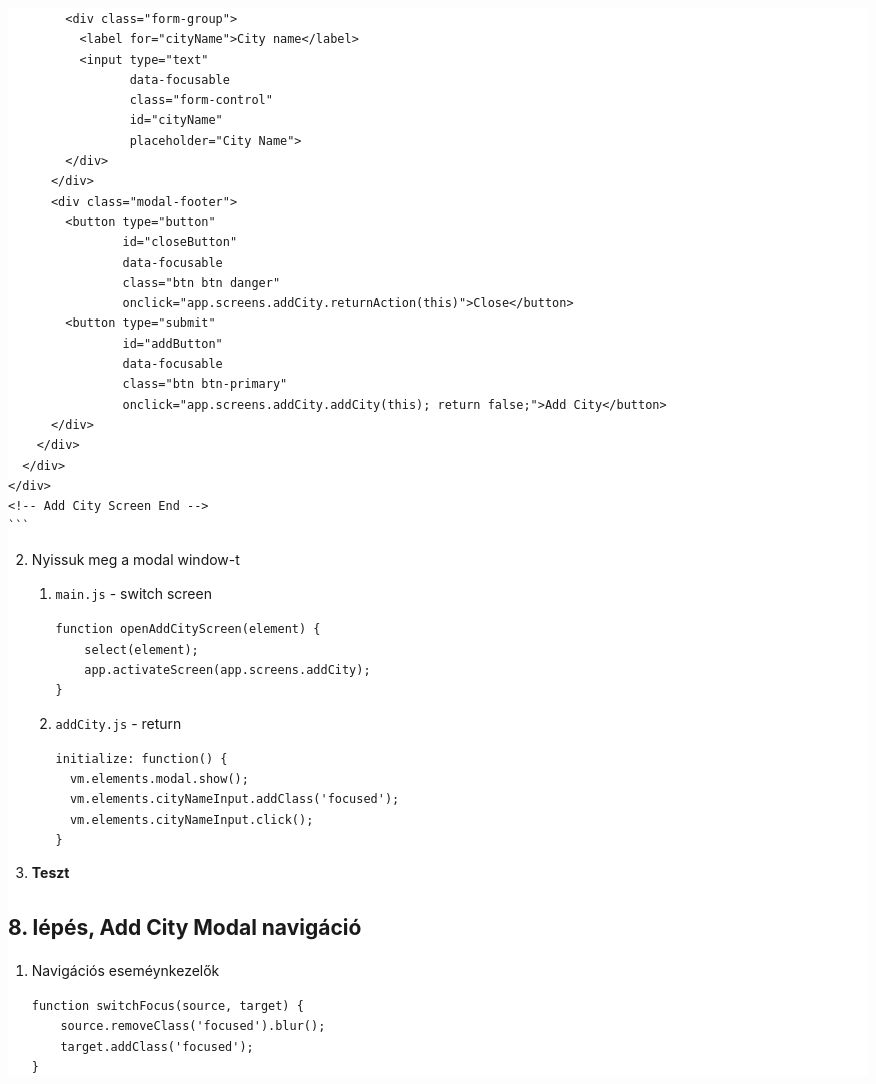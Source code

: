 	        <div class="form-group">
	          <label for="cityName">City name</label>
	          <input type="text"
	                 data-focusable
	                 class="form-control"
	                 id="cityName"
	                 placeholder="City Name">
	        </div>
	      </div>
	      <div class="modal-footer">
	        <button type="button"
	                id="closeButton"
	                data-focusable
	                class="btn btn danger"
	                onclick="app.screens.addCity.returnAction(this)">Close</button>
	        <button type="submit"
	                id="addButton"
	                data-focusable
	                class="btn btn-primary"
	                onclick="app.screens.addCity.addCity(this); return false;">Add City</button>
	      </div>
	    </div>
	  </div>
	</div>
	<!-- Add City Screen End -->
	```

2. Nyissuk meg a modal window-t

	1. `main.js` - switch screen
		```
		function openAddCityScreen(element) {
			select(element);
			app.activateScreen(app.screens.addCity);
		}
		```

	2. `addCity.js` - return
		```
		initialize: function() {
	      vm.elements.modal.show();
	      vm.elements.cityNameInput.addClass('focused');
	      vm.elements.cityNameInput.click();
	    }
	    ```

3. __Teszt__

## 8. lépés, Add City Modal navigáció
	
1. Navigációs eseméynkezelők

	```
	function switchFocus(source, target) {
	    source.removeClass('focused').blur();
	    target.addClass('focused');
	}
